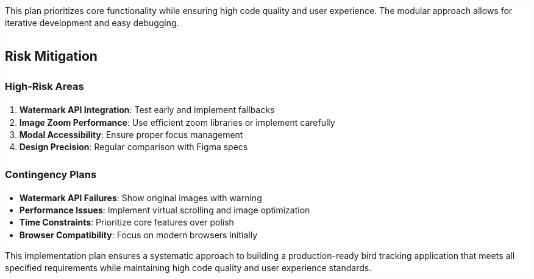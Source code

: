 This plan prioritizes core functionality while ensuring high code quality and user experience. The modular approach allows for iterative development and easy debugging.

## Risk Mitigation

### High-Risk Areas

1. **Watermark API Integration**: Test early and implement fallbacks
2. **Image Zoom Performance**: Use efficient zoom libraries or implement carefully
3. **Modal Accessibility**: Ensure proper focus management
4. **Design Precision**: Regular comparison with Figma specs

### Contingency Plans

- **Watermark API Failures**: Show original images with warning
- **Performance Issues**: Implement virtual scrolling and image optimization
- **Time Constraints**: Prioritize core features over polish
- **Browser Compatibility**: Focus on modern browsers initially

This implementation plan ensures a systematic approach to building a production-ready bird tracking application that meets all specified requirements while maintaining high code quality and user experience standards.
